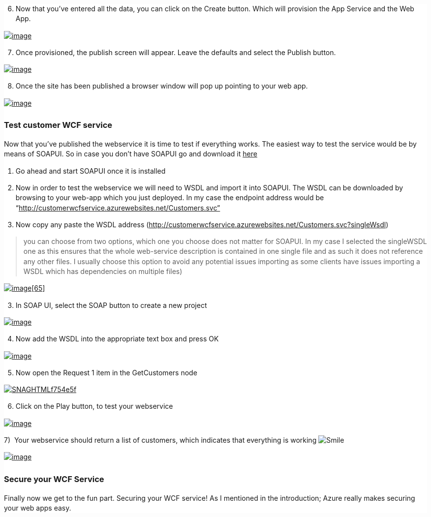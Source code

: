 6) Now that you’ve entered all the data, you can click on the Create button. Which will provision the App Service and the Web App.

<a href="https://blogbrauwersimages.blob.core.windows.net/images/uploads/2016/11/image-9.png"><img style="background-image: none; padding-top: 0px; padding-left: 0px; display: inline; padding-right: 0px; border: 0px;" title="image" src="https://blogbrauwersimages.blob.core.windows.net/images/uploads/2016/11/image_thumb-9.png" alt="image" width="559" height="420" border="0" /></a>

7) Once provisioned, the publish screen will appear. Leave the defaults and select the Publish button.

<a href="https://blogbrauwersimages.blob.core.windows.net/images/uploads/2016/11/image-10.png"><img style="background-image: none; padding-top: 0px; padding-left: 0px; display: inline; padding-right: 0px; border: 0px;" title="image" src="https://blogbrauwersimages.blob.core.windows.net/images/uploads/2016/11/image_thumb-10.png" alt="image" width="563" height="444" border="0" /></a>

8) Once the site has been published a browser window will pop up pointing to your web app.

<a href="https://blogbrauwersimages.blob.core.windows.net/images/uploads/2016/11/image-11.png"><img style="background-image: none; padding-top: 0px; padding-left: 0px; display: inline; padding-right: 0px; border: 0px;" title="image" src="https://blogbrauwersimages.blob.core.windows.net/images/uploads/2016/11/image_thumb-11.png" alt="image" width="561" height="564" border="0" /></a>
<h3>Test customer WCF service</h3>
Now that you’ve published the webservice it is time to test if everything works. The easiest way to test the service would be by means of SOAPUI. So in case you don’t have SOAPUI go and download it <a href="https://www.soapui.org/downloads/soapui.html" target="_blank" rel="noopener noreferrer">here</a>

1) Go ahead and start SOAPUI once it is installed

2) Now in order to test the webservice we will need to WSDL and import it into SOAPUI. The WSDL can be downloaded by browsing to your web-app which you just deployed. In my case the endpoint address would be “http://customerwcfservice.azurewebsites.net/Customers.svc”

3) Now copy any paste the WSDL address (http://customerwcfservice.azurewebsites.net/Customers.svc?singleWsdl)
<blockquote>you can choose from two options, which one you choose does not matter for SOAPUI. In my case I selected the singleWSDL one as this ensures that the whole web-service description is contained in one single file and as such it does not reference any other files. I usually choose this option to avoid any potential issues importing as some clients have issues importing a WSDL which has dependencies on multiple files)</blockquote>
<a href="https://blogbrauwersimages.blob.core.windows.net/images/uploads/2016/11/image65.png"><img style="background-image: none; padding-top: 0px; padding-left: 0px; display: inline; padding-right: 0px; border: 0px;" title="image[65]" src="https://blogbrauwersimages.blob.core.windows.net/images/uploads/2016/11/image65_thumb.png" alt="image[65]" width="589" height="374" border="0" /></a>

3) In SOAP UI, select the SOAP button to create a new project

<a href="https://blogbrauwersimages.blob.core.windows.net/images/uploads/2016/11/image-12.png"><img style="background-image: none; padding-top: 0px; padding-left: 0px; display: inline; padding-right: 0px; border: 0px;" title="image" src="https://blogbrauwersimages.blob.core.windows.net/images/uploads/2016/11/image_thumb-12.png" alt="image" width="590" height="348" border="0" /></a>

4) Now add the WSDL into the appropriate text box and press OK

<a href="https://blogbrauwersimages.blob.core.windows.net/images/uploads/2016/11/image-13.png"><img style="background-image: none; padding-top: 0px; padding-left: 0px; display: inline; padding-right: 0px; border: 0px;" title="image" src="https://blogbrauwersimages.blob.core.windows.net/images/uploads/2016/11/image_thumb-13.png" alt="image" width="594" height="228" border="0" /></a>

5) Now open the Request 1 item in the GetCustomers node

<a href="https://blogbrauwersimages.blob.core.windows.net/images/uploads/2016/11/SNAGHTMLf754e5f.png"><img style="background-image: none; padding-top: 0px; padding-left: 0px; display: inline; padding-right: 0px; border: 0px;" title="SNAGHTMLf754e5f" src="https://blogbrauwersimages.blob.core.windows.net/images/uploads/2016/11/SNAGHTMLf754e5f_thumb.png" alt="SNAGHTMLf754e5f" width="597" height="276" border="0" /></a>

6) Click on the Play button, to test your webservice

<a href="https://blogbrauwersimages.blob.core.windows.net/images/uploads/2016/11/image-14.png"><img style="background-image: none; padding-top: 0px; padding-left: 0px; display: inline; padding-right: 0px; border: 0px;" title="image" src="https://blogbrauwersimages.blob.core.windows.net/images/uploads/2016/11/image_thumb-14.png" alt="image" width="596" height="199" border="0" /></a>

7)  Your webservice should return a list of customers, which indicates that everything is working <img class="wlEmoticon wlEmoticon-smile" style="border-style: none;" src="https://blogbrauwersimages.blob.core.windows.net/images/uploads/2016/11/wlEmoticon-smile.png" alt="Smile" />

<a href="https://blogbrauwersimages.blob.core.windows.net/images/uploads/2016/11/image-15.png"><img style="background-image: none; padding-top: 0px; padding-left: 0px; display: inline; padding-right: 0px; border: 0px;" title="image" src="https://blogbrauwersimages.blob.core.windows.net/images/uploads/2016/11/image_thumb-15.png" alt="image" width="607" height="421" border="0" /></a>
<h3>Secure your WCF Service</h3>
Finally now we get to the fun part. Securing your WCF service! As I mentioned in the introduction; Azure really makes securing your web apps easy.
